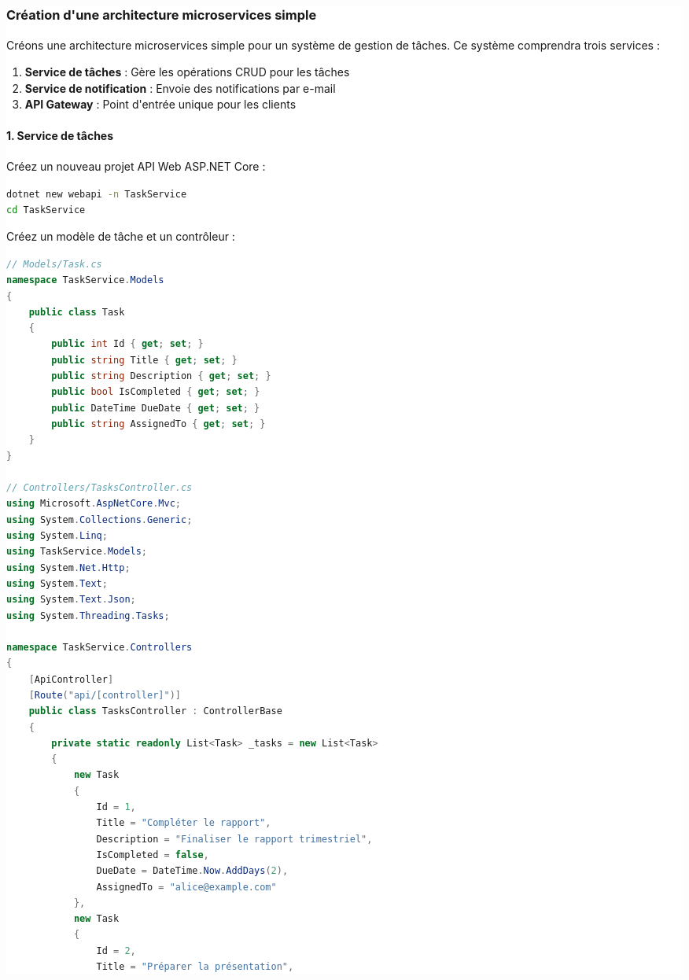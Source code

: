 ### Création d'une architecture microservices simple

Créons une architecture microservices simple pour un système de gestion de tâches. Ce système comprendra trois services :

1. **Service de tâches** : Gère les opérations CRUD pour les tâches
2. **Service de notification** : Envoie des notifications par e-mail
3. **API Gateway** : Point d'entrée unique pour les clients

#### 1. Service de tâches

Créez un nouveau projet API Web ASP.NET Core :

```bash
dotnet new webapi -n TaskService
cd TaskService
```

Créez un modèle de tâche et un contrôleur :

```csharp
// Models/Task.cs
namespace TaskService.Models
{
    public class Task
    {
        public int Id { get; set; }
        public string Title { get; set; }
        public string Description { get; set; }
        public bool IsCompleted { get; set; }
        public DateTime DueDate { get; set; }
        public string AssignedTo { get; set; }
    }
}

// Controllers/TasksController.cs
using Microsoft.AspNetCore.Mvc;
using System.Collections.Generic;
using System.Linq;
using TaskService.Models;
using System.Net.Http;
using System.Text;
using System.Text.Json;
using System.Threading.Tasks;

namespace TaskService.Controllers
{
    [ApiController]
    [Route("api/[controller]")]
    public class TasksController : ControllerBase
    {
        private static readonly List<Task> _tasks = new List<Task>
        {
            new Task
            {
                Id = 1,
                Title = "Compléter le rapport",
                Description = "Finaliser le rapport trimestriel",
                IsCompleted = false,
                DueDate = DateTime.Now.AddDays(2),
                AssignedTo = "alice@example.com"
            },
            new Task
            {
                Id = 2,
                Title = "Préparer la présentation",
```